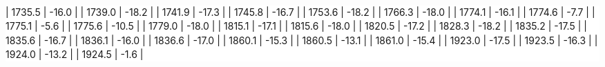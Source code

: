 | 1735.5 | -16.0 |
| 1739.0 | -18.2 |
| 1741.9 | -17.3 |
| 1745.8 | -16.7 |
| 1753.6 | -18.2 |
| 1766.3 | -18.0 |
| 1774.1 | -16.1 |
| 1774.6 | -7.7 |
| 1775.1 | -5.6 |
| 1775.6 | -10.5 |
| 1779.0 | -18.0 |
| 1815.1 | -17.1 |
| 1815.6 | -18.0 |
| 1820.5 | -17.2 |
| 1828.3 | -18.2 |
| 1835.2 | -17.5 |
| 1835.6 | -16.7 |
| 1836.1 | -16.0 |
| 1836.6 | -17.0 |
| 1860.1 | -15.3 |
| 1860.5 | -13.1 |
| 1861.0 | -15.4 |
| 1923.0 | -17.5 |
| 1923.5 | -16.3 |
| 1924.0 | -13.2 |
| 1924.5 | -1.6 |
